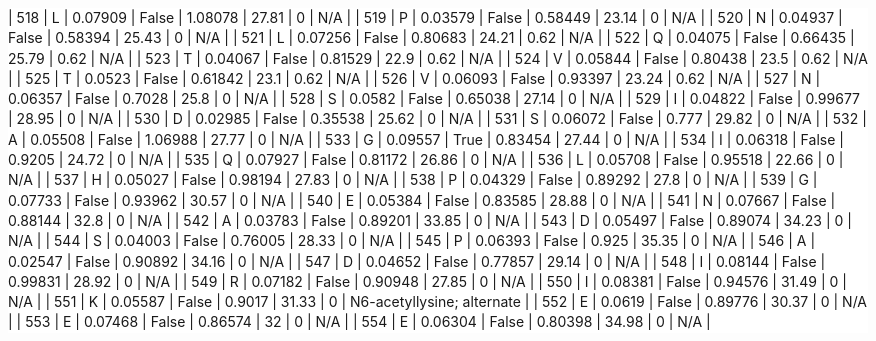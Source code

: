 |   518 | L    |         0.07909 | False     |                          1.08078 |                 27.81 |         0     | N/A                        |
|   519 | P    |         0.03579 | False     |                          0.58449 |                 23.14 |         0     | N/A                        |
|   520 | N    |         0.04937 | False     |                          0.58394 |                 25.43 |         0     | N/A                        |
|   521 | L    |         0.07256 | False     |                          0.80683 |                 24.21 |         0.62  | N/A                        |
|   522 | Q    |         0.04075 | False     |                          0.66435 |                 25.79 |         0.62  | N/A                        |
|   523 | T    |         0.04067 | False     |                          0.81529 |                 22.9  |         0.62  | N/A                        |
|   524 | V    |         0.05844 | False     |                          0.80438 |                 23.5  |         0.62  | N/A                        |
|   525 | T    |         0.0523  | False     |                          0.61842 |                 23.1  |         0.62  | N/A                        |
|   526 | V    |         0.06093 | False     |                          0.93397 |                 23.24 |         0.62  | N/A                        |
|   527 | N    |         0.06357 | False     |                          0.7028  |                 25.8  |         0     | N/A                        |
|   528 | S    |         0.0582  | False     |                          0.65038 |                 27.14 |         0     | N/A                        |
|   529 | I    |         0.04822 | False     |                          0.99677 |                 28.95 |         0     | N/A                        |
|   530 | D    |         0.02985 | False     |                          0.35538 |                 25.62 |         0     | N/A                        |
|   531 | S    |         0.06072 | False     |                          0.777   |                 29.82 |         0     | N/A                        |
|   532 | A    |         0.05508 | False     |                          1.06988 |                 27.77 |         0     | N/A                        |
|   533 | G    |         0.09557 | True      |                          0.83454 |                 27.44 |         0     | N/A                        |
|   534 | I    |         0.06318 | False     |                          0.9205  |                 24.72 |         0     | N/A                        |
|   535 | Q    |         0.07927 | False     |                          0.81172 |                 26.86 |         0     | N/A                        |
|   536 | L    |         0.05708 | False     |                          0.95518 |                 22.66 |         0     | N/A                        |
|   537 | H    |         0.05027 | False     |                          0.98194 |                 27.83 |         0     | N/A                        |
|   538 | P    |         0.04329 | False     |                          0.89292 |                 27.8  |         0     | N/A                        |
|   539 | G    |         0.07733 | False     |                          0.93962 |                 30.57 |         0     | N/A                        |
|   540 | E    |         0.05384 | False     |                          0.83585 |                 28.88 |         0     | N/A                        |
|   541 | N    |         0.07667 | False     |                          0.88144 |                 32.8  |         0     | N/A                        |
|   542 | A    |         0.03783 | False     |                          0.89201 |                 33.85 |         0     | N/A                        |
|   543 | D    |         0.05497 | False     |                          0.89074 |                 34.23 |         0     | N/A                        |
|   544 | S    |         0.04003 | False     |                          0.76005 |                 28.33 |         0     | N/A                        |
|   545 | P    |         0.06393 | False     |                          0.925   |                 35.35 |         0     | N/A                        |
|   546 | A    |         0.02547 | False     |                          0.90892 |                 34.16 |         0     | N/A                        |
|   547 | D    |         0.04652 | False     |                          0.77857 |                 29.14 |         0     | N/A                        |
|   548 | I    |         0.08144 | False     |                          0.99831 |                 28.92 |         0     | N/A                        |
|   549 | R    |         0.07182 | False     |                          0.90948 |                 27.85 |         0     | N/A                        |
|   550 | I    |         0.08381 | False     |                          0.94576 |                 31.49 |         0     | N/A                        |
|   551 | K    |         0.05587 | False     |                          0.9017  |                 31.33 |         0     | N6-acetyllysine; alternate |
|   552 | E    |         0.0619  | False     |                          0.89776 |                 30.37 |         0     | N/A                        |
|   553 | E    |         0.07468 | False     |                          0.86574 |                 32    |         0     | N/A                        |
|   554 | E    |         0.06304 | False     |                          0.80398 |                 34.98 |         0     | N/A                        |